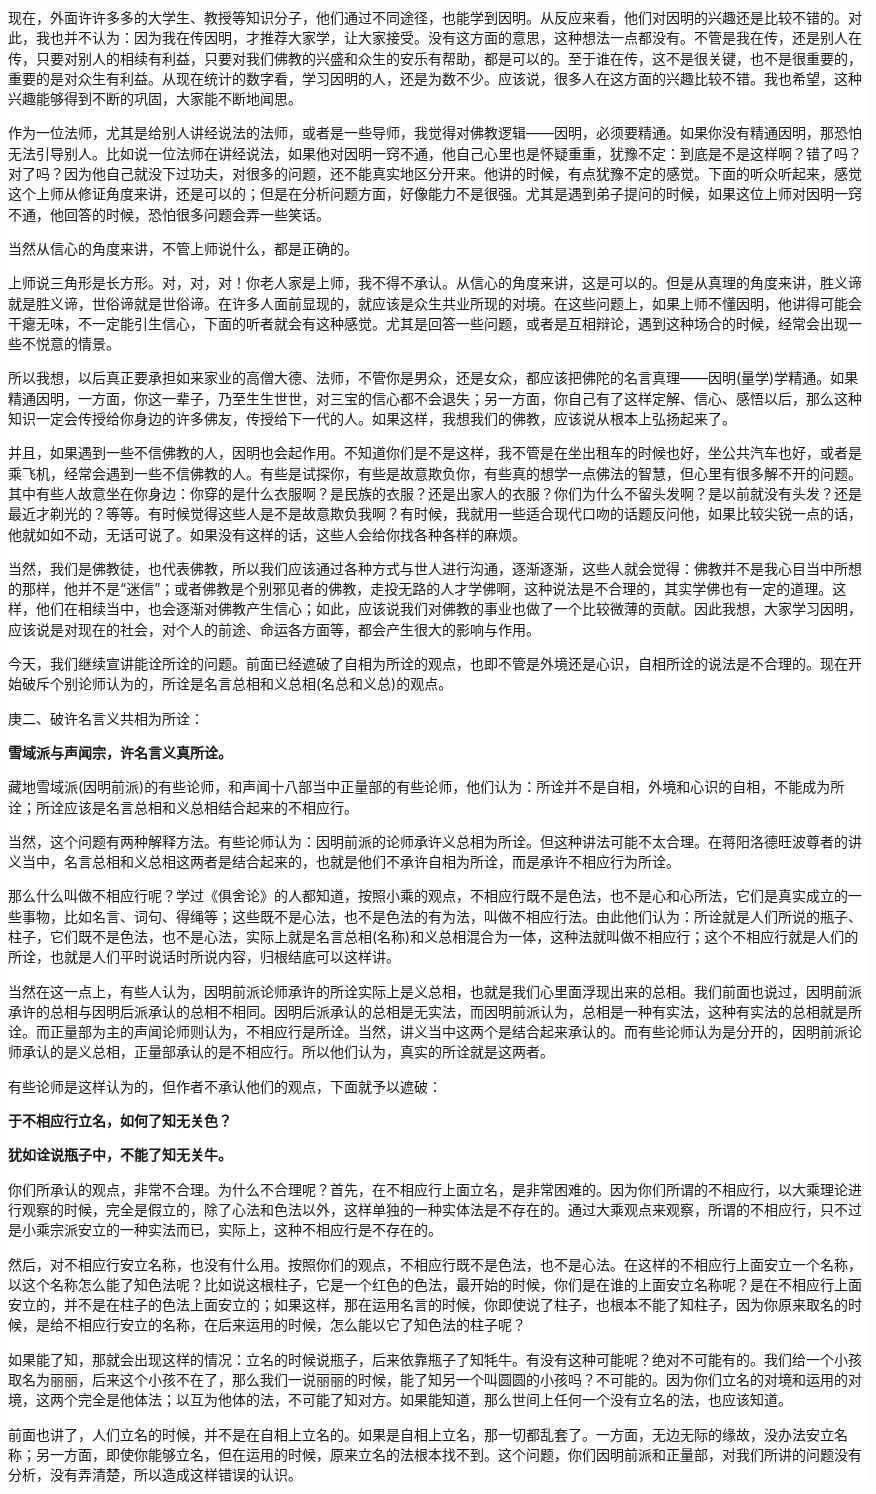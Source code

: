 现在，外面许许多多的大学生、教授等知识分子，他们通过不同途径，也能学到因明。从反应来看，他们对因明的兴趣还是比较不错的。对此，我也并不认为：因为我在传因明，才推荐大家学，让大家接受。没有这方面的意思，这种想法一点都没有。不管是我在传，还是别人在传，只要对别人的相续有利益，只要对我们佛教的兴盛和众生的安乐有帮助，都是可以的。至于谁在传，这不是很关键，也不是很重要的，重要的是对众生有利益。从现在统计的数字看，学习因明的人，还是为数不少。应该说，很多人在这方面的兴趣比较不错。我也希望，这种兴趣能够得到不断的巩固，大家能不断地闻思。

作为一位法师，尤其是给别人讲经说法的法师，或者是一些导师，我觉得对佛教逻辑——因明，必须要精通。如果你没有精通因明，那恐怕无法引导别人。比如说一位法师在讲经说法，如果他对因明一窍不通，他自己心里也是怀疑重重，犹豫不定：到底是不是这样啊？错了吗？对了吗？因为他自己就没下过功夫，对很多的问题，还不能真实地区分开来。他讲的时候，有点犹豫不定的感觉。下面的听众听起来，感觉这个上师从修证角度来讲，还是可以的；但是在分析问题方面，好像能力不是很强。尤其是遇到弟子提问的时候，如果这位上师对因明一窍不通，他回答的时候，恐怕很多问题会弄一些笑话。

当然从信心的角度来讲，不管上师说什么，都是正确的。

上师说三角形是长方形。对，对，对！你老人家是上师，我不得不承认。从信心的角度来讲，这是可以的。但是从真理的角度来讲，胜义谛就是胜义谛，世俗谛就是世俗谛。在许多人面前显现的，就应该是众生共业所现的对境。在这些问题上，如果上师不懂因明，他讲得可能会干瘪无味，不一定能引生信心，下面的听者就会有这种感觉。尤其是回答一些问题，或者是互相辩论，遇到这种场合的时候，经常会出现一些不悦意的情景。

所以我想，以后真正要承担如来家业的高僧大德、法师，不管你是男众，还是女众，都应该把佛陀的名言真理——因明(量学)学精通。如果精通因明，一方面，你这一辈子，乃至生生世世，对三宝的信心都不会退失；另一方面，你自己有了这样定解、信心、感悟以后，那么这种知识一定会传授给你身边的许多佛友，传授给下一代的人。如果这样，我想我们的佛教，应该说从根本上弘扬起来了。

并且，如果遇到一些不信佛教的人，因明也会起作用。不知道你们是不是这样，我不管是在坐出租车的时候也好，坐公共汽车也好，或者是乘飞机，经常会遇到一些不信佛教的人。有些是试探你，有些是故意欺负你，有些真的想学一点佛法的智慧，但心里有很多解不开的问题。其中有些人故意坐在你身边：你穿的是什么衣服啊？是民族的衣服？还是出家人的衣服？你们为什么不留头发啊？是以前就没有头发？还是最近才剃光的？等等。有时候觉得这些人是不是故意欺负我啊？有时候，我就用一些适合现代口吻的话题反问他，如果比较尖锐一点的话，他就如如不动，无话可说了。如果没有这样的话，这些人会给你找各种各样的麻烦。

当然，我们是佛教徒，也代表佛教，所以我们应该通过各种方式与世人进行沟通，逐渐逐渐，这些人就会觉得：佛教并不是我心目当中所想的那样，他并不是“迷信”；或者佛教是个别邪见者的佛教，走投无路的人才学佛啊，这种说法是不合理的，其实学佛也有一定的道理。这样，他们在相续当中，也会逐渐对佛教产生信心；如此，应该说我们对佛教的事业也做了一个比较微薄的贡献。因此我想，大家学习因明，应该说是对现在的社会，对个人的前途、命运各方面等，都会产生很大的影响与作用。

今天，我们继续宣讲能诠所诠的问题。前面已经遮破了自相为所诠的观点，也即不管是外境还是心识，自相所诠的说法是不合理的。现在开始破斥个别论师认为的，所诠是名言总相和义总相(名总和义总)的观点。

庚二、破许名言义共相为所诠：

**雪域派与声闻宗，许名言义真所诠。**

藏地雪域派(因明前派)的有些论师，和声闻十八部当中正量部的有些论师，他们认为：所诠并不是自相，外境和心识的自相，不能成为所诠；所诠应该是名言总相和义总相结合起来的不相应行。

当然，这个问题有两种解释方法。有些论师认为：因明前派的论师承许义总相为所诠。但这种讲法可能不太合理。在蒋阳洛德旺波尊者的讲义当中，名言总相和义总相这两者是结合起来的，也就是他们不承许自相为所诠，而是承许不相应行为所诠。

那么什么叫做不相应行呢？学过《俱舍论》的人都知道，按照小乘的观点，不相应行既不是色法，也不是心和心所法，它们是真实成立的一些事物，比如名言、词句、得绳等；这些既不是心法，也不是色法的有为法，叫做不相应行法。由此他们认为：所诠就是人们所说的瓶子、柱子，它们既不是色法，也不是心法，实际上就是名言总相(名称)和义总相混合为一体，这种法就叫做不相应行；这个不相应行就是人们的所诠，也就是人们平时说话时所说内容，归根结底可以这样讲。

当然在这一点上，有些人认为，因明前派论师承许的所诠实际上是义总相，也就是我们心里面浮现出来的总相。我们前面也说过，因明前派承许的总相与因明后派承认的总相不相同。因明后派承认的总相是无实法，而因明前派认为，总相是一种有实法，这种有实法的总相就是所诠。而正量部为主的声闻论师则认为，不相应行是所诠。当然，讲义当中这两个是结合起来承认的。而有些论师认为是分开的，因明前派论师承认的是义总相，正量部承认的是不相应行。所以他们认为，真实的所诠就是这两者。

有些论师是这样认为的，但作者不承认他们的观点，下面就予以遮破：

**于不相应行立名，如何了知无关色？**

**犹如诠说瓶子中，不能了知无关牛。**

你们所承认的观点，非常不合理。为什么不合理呢？首先，在不相应行上面立名，是非常困难的。因为你们所谓的不相应行，以大乘理论进行观察的时候，完全是假立的，除了心法和色法以外，这样单独的一种实体法是不存在的。通过大乘观点来观察，所谓的不相应行，只不过是小乘宗派安立的一种实法而已，实际上，这种不相应行是不存在的。

然后，对不相应行安立名称，也没有什么用。按照你们的观点，不相应行既不是色法，也不是心法。在这样的不相应行上面安立一个名称，以这个名称怎么能了知色法呢？比如说这根柱子，它是一个红色的色法，最开始的时候，你们是在谁的上面安立名称呢？是在不相应行上面安立的，并不是在柱子的色法上面安立的；如果这样，那在运用名言的时候，你即使说了柱子，也根本不能了知柱子，因为你原来取名的时候，是给不相应行安立的名称，在后来运用的时候，怎么能以它了知色法的柱子呢？

如果能了知，那就会出现这样的情况：立名的时候说瓶子，后来依靠瓶子了知牦牛。有没有这种可能呢？绝对不可能有的。我们给一个小孩取名为丽丽，后来这个小孩不在了，那么我们一说丽丽的时候，能了知另一个叫圆圆的小孩吗？不可能的。因为你们立名的对境和运用的对境，这两个完全是他体法；以互为他体的法，不可能了知对方。如果能知道，那么世间上任何一个没有立名的法，也应该知道。

前面也讲了，人们立名的时候，并不是在自相上立名的。如果是自相上立名，那一切都乱套了。一方面，无边无际的缘故，没办法安立名称；另一方面，即使你能够立名，但在运用的时候，原来立名的法根本找不到。这个问题，你们因明前派和正量部，对我们所讲的问题没有分析，没有弄清楚，所以造成这样错误的认识。
